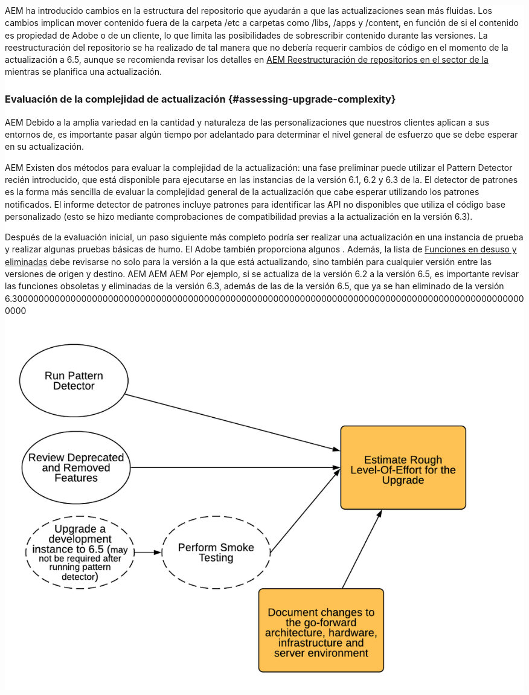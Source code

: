 AEM ha introducido cambios en la estructura del repositorio que ayudarán a que las actualizaciones sean más fluidas. Los cambios implican mover contenido fuera de la carpeta /etc a carpetas como /libs, /apps y /content, en función de si el contenido es propiedad de Adobe o de un cliente, lo que limita las posibilidades de sobrescribir contenido durante las versiones. La reestructuración del repositorio se ha realizado de tal manera que no debería requerir cambios de código en el momento de la actualización a 6.5, aunque se recomienda revisar los detalles en [AEM Reestructuración de repositorios en el sector de la](/help/sites-deploying/repository-restructuring.md) mientras se planifica una actualización.

### Evaluación de la complejidad de actualización {#assessing-upgrade-complexity}

AEM Debido a la amplia variedad en la cantidad y naturaleza de las personalizaciones que nuestros clientes aplican a sus entornos de, es importante pasar algún tiempo por adelantado para determinar el nivel general de esfuerzo que se debe esperar en su actualización.

AEM Existen dos métodos para evaluar la complejidad de la actualización: una fase preliminar puede utilizar el Pattern Detector recién introducido, que está disponible para ejecutarse en las instancias de la versión 6.1, 6.2 y 6.3 de la. El detector de patrones es la forma más sencilla de evaluar la complejidad general de la actualización que cabe esperar utilizando los patrones notificados. El informe detector de patrones incluye patrones para identificar las API no disponibles que utiliza el código base personalizado (esto se hizo mediante comprobaciones de compatibilidad previas a la actualización en la versión 6.3).

Después de la evaluación inicial, un paso siguiente más completo podría ser realizar una actualización en una instancia de prueba y realizar algunas pruebas básicas de humo. El Adobe también proporciona algunos . Además, la lista de [Funciones en desuso y eliminadas](/help/release-notes/deprecated-removed-features.md) debe revisarse no solo para la versión a la que está actualizando, sino también para cualquier versión entre las versiones de origen y destino. AEM AEM AEM Por ejemplo, si se actualiza de la versión 6.2 a la versión 6.5, es importante revisar las funciones obsoletas y eliminadas de la versión 6.3, además de las de la versión 6.5, que ya se han eliminado de la versión 6.3000000000000000000000000000000000000000000000000000000000000000000000000000000000000000000000000000

![trei_cropped](assets/trei_cropped.png)
